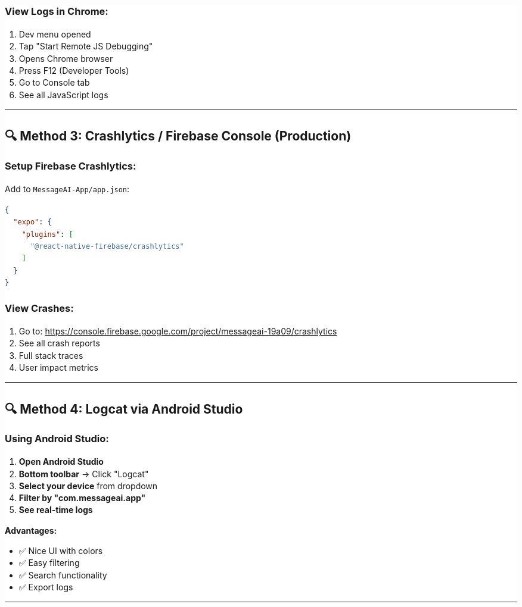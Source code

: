 ### **View Logs in Chrome:**

1. Dev menu opened
2. Tap "Start Remote JS Debugging"
3. Opens Chrome browser
4. Press F12 (Developer Tools)
5. Go to Console tab
6. See all JavaScript logs

---

## 🔍 Method 3: Crashlytics / Firebase Console (Production)

### **Setup Firebase Crashlytics:**

Add to `MessageAI-App/app.json`:
```json
{
  "expo": {
    "plugins": [
      "@react-native-firebase/crashlytics"
    ]
  }
}
```

### **View Crashes:**
1. Go to: https://console.firebase.google.com/project/messageai-19a09/crashlytics
2. See all crash reports
3. Full stack traces
4. User impact metrics

---

## 🔍 Method 4: Logcat via Android Studio

### **Using Android Studio:**

1. **Open Android Studio**
2. **Bottom toolbar** → Click "Logcat"
3. **Select your device** from dropdown
4. **Filter by "com.messageai.app"**
5. **See real-time logs**

**Advantages:**
- ✅ Nice UI with colors
- ✅ Easy filtering
- ✅ Search functionality
- ✅ Export logs

---
